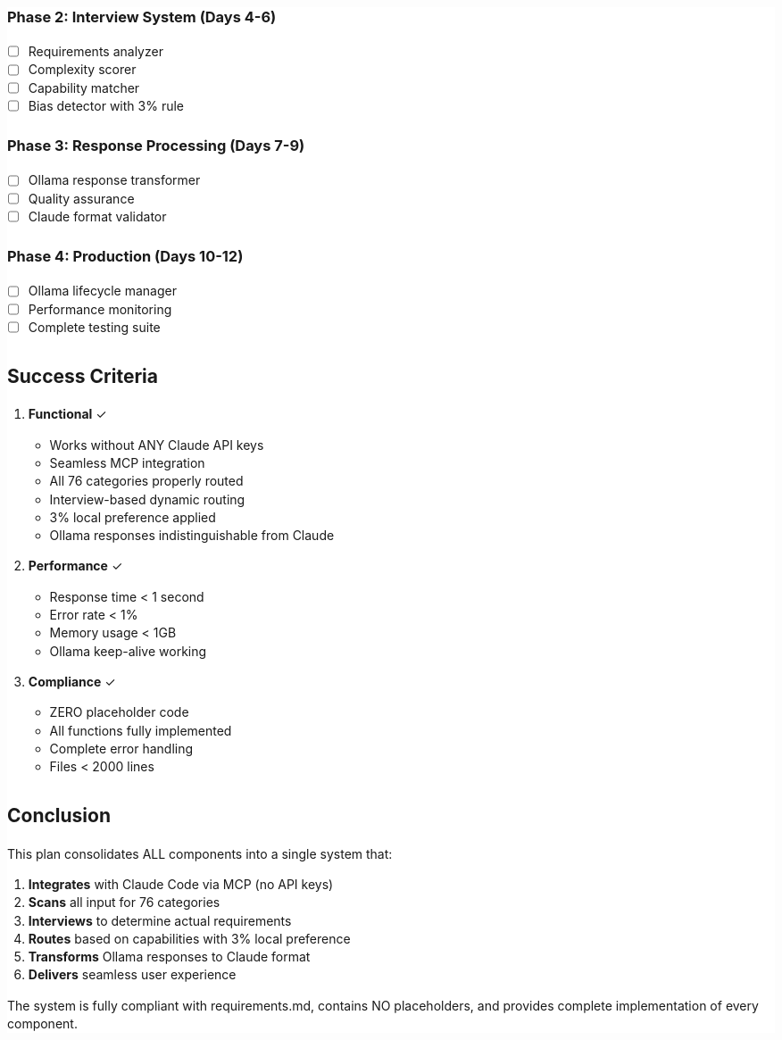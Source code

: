 ### Phase 2: Interview System (Days 4-6)
- [ ] Requirements analyzer
- [ ] Complexity scorer
- [ ] Capability matcher
- [ ] Bias detector with 3% rule

### Phase 3: Response Processing (Days 7-9)
- [ ] Ollama response transformer
- [ ] Quality assurance
- [ ] Claude format validator

### Phase 4: Production (Days 10-12)
- [ ] Ollama lifecycle manager
- [ ] Performance monitoring
- [ ] Complete testing suite

## Success Criteria

1. **Functional** ✓
   - Works without ANY Claude API keys
   - Seamless MCP integration
   - All 76 categories properly routed
   - Interview-based dynamic routing
   - 3% local preference applied
   - Ollama responses indistinguishable from Claude

2. **Performance** ✓
   - Response time < 1 second
   - Error rate < 1%
   - Memory usage < 1GB
   - Ollama keep-alive working

3. **Compliance** ✓
   - ZERO placeholder code
   - All functions fully implemented
   - Complete error handling
   - Files < 2000 lines

## Conclusion

This plan consolidates ALL components into a single system that:

1. **Integrates** with Claude Code via MCP (no API keys)
2. **Scans** all input for 76 categories
3. **Interviews** to determine actual requirements
4. **Routes** based on capabilities with 3% local preference
5. **Transforms** Ollama responses to Claude format
6. **Delivers** seamless user experience

The system is fully compliant with requirements.md, contains NO placeholders, and provides complete implementation of every component.
